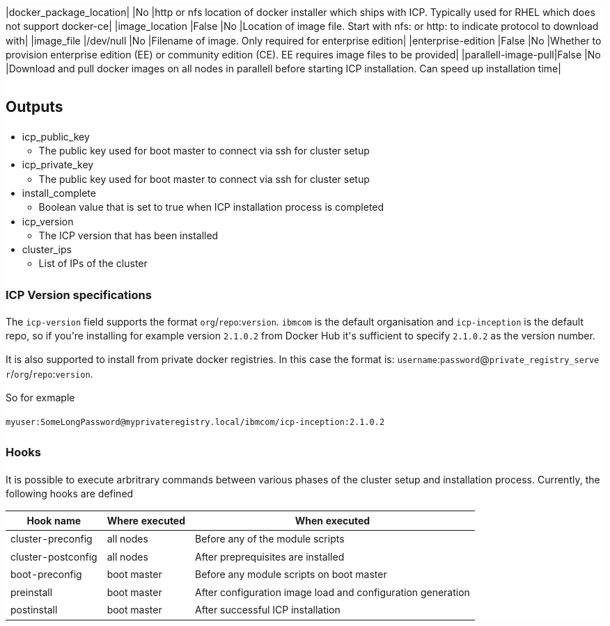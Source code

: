 |docker_package_location|               |No      |http or nfs location of docker installer which ships with ICP. Typically used for RHEL which does not support docker-ce|
|image_location      |False          |No      |Location of image file. Start with nfs: or http: to indicate protocol to download with|
|image_file          |/dev/null      |No      |Filename of image. Only required for enterprise edition|
|enterprise-edition  |False          |No      |Whether to provision enterprise edition (EE) or community edition (CE). EE requires image files to be provided|
|parallell-image-pull|False          |No      |Download and pull docker images on all nodes in parallell before starting ICP installation. Can speed up installation time|

## Outputs

- icp_public_key
    * The public key used for boot master to connect via ssh for cluster setup
- icp_private_key
    * The public key used for boot master to connect via ssh for cluster setup
- install_complete
    * Boolean value that is set to true when ICP installation process is completed
- icp_version
    * The ICP version that has been installed
- cluster_ips
    * List of IPs of the cluster

### ICP Version specifications
The `icp-version` field supports the format `org`/`repo`:`version`. `ibmcom` is the default organisation and `icp-inception` is the default repo, so if you're installing for example version `2.1.0.2` from Docker Hub it's sufficient to specify `2.1.0.2` as the version number.

It is also supported to install from private docker registries.
In this case the format is:
`username`:`password`@`private_registry_server`/`org`/`repo`:`version`.

So for exmaple

`myuser:SomeLongPassword@myprivateregistry.local/ibmcom/icp-inception:2.1.0.2`


### Hooks
It is possible to execute arbritrary commands between various phases of the cluster setup and installation process.
Currently, the following hooks are defined

| Hook name                 | Where executed | When executed                                              |
|--------------------|----------------|------------------------------------------------------------|
| cluster-preconfig  | all nodes      | Before any of the module scripts |
| cluster-postconfig | all nodes      | After preprequisites are installed |
| boot-preconfig     | boot master    | Before any module scripts on boot master |
| preinstall         | boot master    | After configuration image load and configuration generation|
| postinstall        | boot master    | After successful ICP installation                          |
